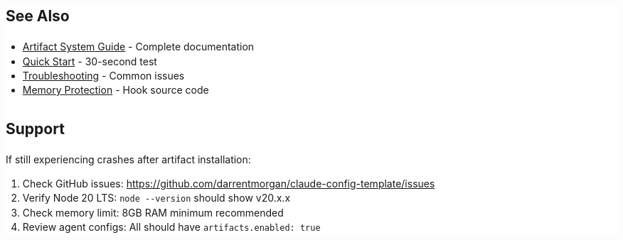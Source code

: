 ## See Also

- [Artifact System Guide](ARTIFACT_SYSTEM_GUIDE.md) - Complete documentation
- [Quick Start](ARTIFACT_QUICK_START.md) - 30-second test
- [Troubleshooting](TROUBLESHOOTING.md) - Common issues
- [Memory Protection](../hooks/memory-guard.sh) - Hook source code

## Support

If still experiencing crashes after artifact installation:

1. Check GitHub issues: https://github.com/darrentmorgan/claude-config-template/issues
2. Verify Node 20 LTS: `node --version` should show v20.x.x
3. Check memory limit: 8GB RAM minimum recommended
4. Review agent configs: All should have `artifacts.enabled: true`
